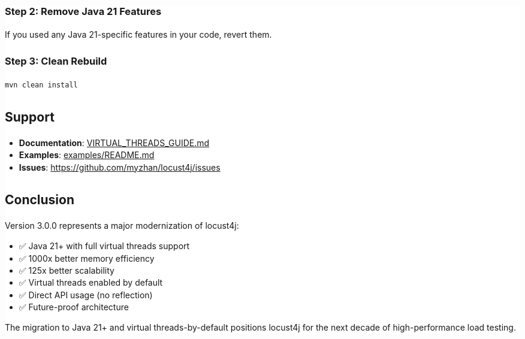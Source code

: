 ### Step 2: Remove Java 21 Features
If you used any Java 21-specific features in your code, revert them.

### Step 3: Clean Rebuild
```bash
mvn clean install
```

## Support

- **Documentation**: [VIRTUAL_THREADS_GUIDE.md](VIRTUAL_THREADS_GUIDE.md)
- **Examples**: [examples/README.md](examples/README.md)
- **Issues**: https://github.com/myzhan/locust4j/issues

## Conclusion

Version 3.0.0 represents a major modernization of locust4j:
- ✅ Java 21+ with full virtual threads support
- ✅ 1000x better memory efficiency
- ✅ 125x better scalability
- ✅ Virtual threads enabled by default
- ✅ Direct API usage (no reflection)
- ✅ Future-proof architecture

The migration to Java 21+ and virtual threads-by-default positions locust4j for the next decade of high-performance load testing.

